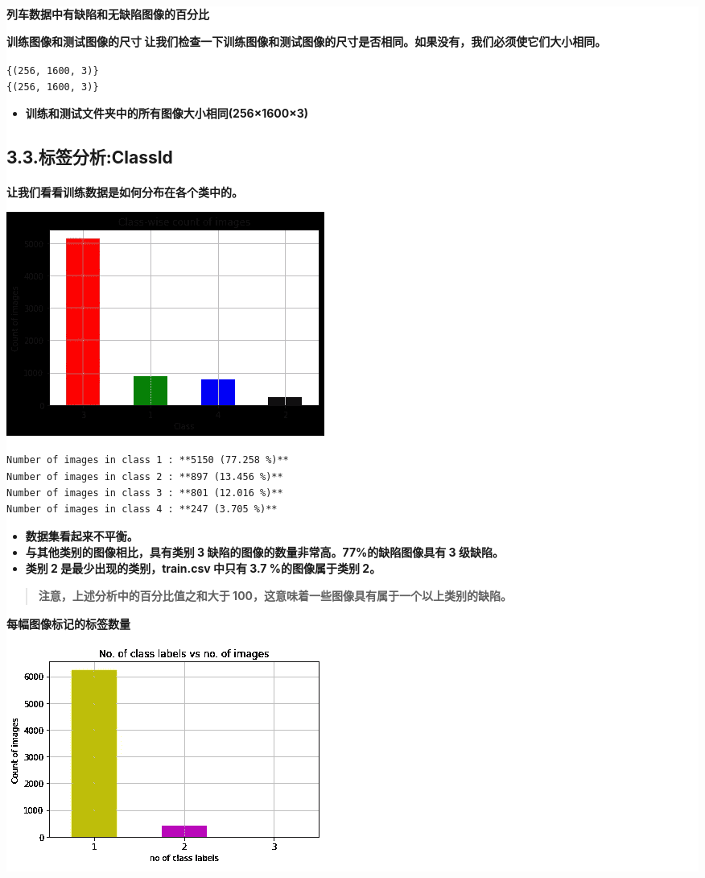 ****列车数据中有缺陷和无缺陷图像的百分比****

****训练图像和测试图像的尺寸** 让我们检查一下训练图像和测试图像的尺寸是否相同。如果没有，我们必须使它们大小相同。**

```
{(256, 1600, 3)}
{(256, 1600, 3)}
```

*   **训练和测试文件夹中的所有图像大小相同(256×1600×3)**

## **3.3.标签分析:ClassId**

**让我们看看训练数据是如何分布在各个类中的。**

**![](img/561354fd89813d75058f9a3acfdbe043.png)**

```
Number of images in class 1 : **5150 (77.258 %)**
Number of images in class 2 : **897 (13.456 %)**
Number of images in class 3 : **801 (12.016 %)**
Number of images in class 4 : **247 (3.705 %)**
```

*   **数据集看起来不平衡。**
*   **与其他类别的图像相比，具有类别 3 缺陷的图像的数量非常高。77%的缺陷图像具有 3 级缺陷。**
*   **类别 2 是最少出现的类别，train.csv 中只有 3.7 %的图像属于类别 2。**

> **注意，上述分析中的百分比值之和大于 100，这意味着一些图像具有属于一个以上类别的缺陷。**

****每幅图像标记的标签数量****

**![](img/0437792428e4ba7664119e958f685f08.png)**
